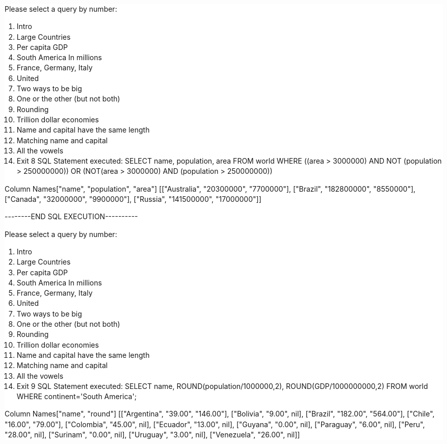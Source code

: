  
Please select a query by number:
1. Intro
2. Large Countries
3. Per capita GDP
4. South America In millions
5. France, Germany, Italy
6. United
7. Two ways to be big
8. One or the other (but not both)
9. Rounding
10. Trillion dollar economies
11. Name and capital have the same length
12. Matching name and capital
13. All the vowels
0. Exit
8
SQL Statement executed: 
SELECT name, population, area FROM world
WHERE ((area > 3000000) AND NOT (population > 250000000)) OR (NOT(area > 3000000) AND (population > 250000000))
 
Column Names["name", "population", "area"] 
[["Australia", "20300000", "7700000"], ["Brazil", "182800000", "8550000"], ["Canada", "32000000", "9900000"], ["Russia", "141500000", "17000000"]] 
 
--------END SQL EXECUTION----------
 
 
Please select a query by number:
1. Intro
2. Large Countries
3. Per capita GDP
4. South America In millions
5. France, Germany, Italy
6. United
7. Two ways to be big
8. One or the other (but not both)
9. Rounding
10. Trillion dollar economies
11. Name and capital have the same length
12. Matching name and capital
13. All the vowels
0. Exit
9
SQL Statement executed: 
SELECT name, ROUND(population/1000000,2), ROUND(GDP/1000000000,2) FROM world
WHERE continent='South America';
 
Column Names["name", "round"] 
[["Argentina", "39.00", "146.00"], ["Bolivia", "9.00", nil], ["Brazil", "182.00", "564.00"], ["Chile", "16.00", "79.00"], ["Colombia", "45.00", nil], ["Ecuador", "13.00", nil], ["Guyana", "0.00", nil], ["Paraguay", "6.00", nil], ["Peru", "28.00", nil], ["Surinam", "0.00", nil], ["Uruguay", "3.00", nil], ["Venezuela", "26.00", nil]] 
 